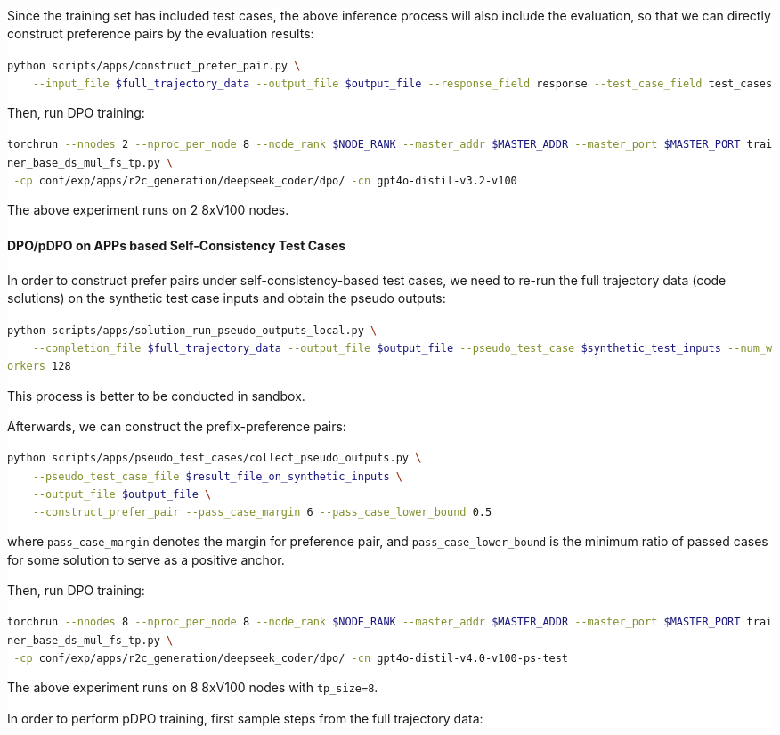 Since the training set has included test cases, the above inference process will also include the evaluation, so that we can directly construct preference pairs
by the evaluation results:

```bash
python scripts/apps/construct_prefer_pair.py \
    --input_file $full_trajectory_data --output_file $output_file --response_field response --test_case_field test_cases
```

Then, run DPO training:

```bash
torchrun --nnodes 2 --nproc_per_node 8 --node_rank $NODE_RANK --master_addr $MASTER_ADDR --master_port $MASTER_PORT trainer_base_ds_mul_fs_tp.py \
 -cp conf/exp/apps/r2c_generation/deepseek_coder/dpo/ -cn gpt4o-distil-v3.2-v100
```

The above experiment runs on 2 8xV100 nodes.

#### DPO/pDPO on APPs based Self-Consistency Test Cases

In order to construct prefer pairs under self-consistency-based test cases, we need to re-run the full trajectory data (code solutions) on the synthetic test
case inputs and obtain the pseudo outputs:



```bash
python scripts/apps/solution_run_pseudo_outputs_local.py \
    --completion_file $full_trajectory_data --output_file $output_file --pseudo_test_case $synthetic_test_inputs --num_workers 128
```

This process is better to be conducted in sandbox.

Afterwards, we can construct the prefix-preference pairs:


```bash
python scripts/apps/pseudo_test_cases/collect_pseudo_outputs.py \
    --pseudo_test_case_file $result_file_on_synthetic_inputs \
    --output_file $output_file \
    --construct_prefer_pair --pass_case_margin 6 --pass_case_lower_bound 0.5 
```

where `pass_case_margin` denotes the margin for preference pair, and `pass_case_lower_bound` is the minimum ratio of passed cases for some solution to serve as
a positive anchor.

Then, run DPO training:

```bash
torchrun --nnodes 8 --nproc_per_node 8 --node_rank $NODE_RANK --master_addr $MASTER_ADDR --master_port $MASTER_PORT trainer_base_ds_mul_fs_tp.py \
 -cp conf/exp/apps/r2c_generation/deepseek_coder/dpo/ -cn gpt4o-distil-v4.0-v100-ps-test
```

The above experiment runs on 8 8xV100 nodes with `tp_size=8`.

In order to perform pDPO training, first sample steps from the full trajectory data:
